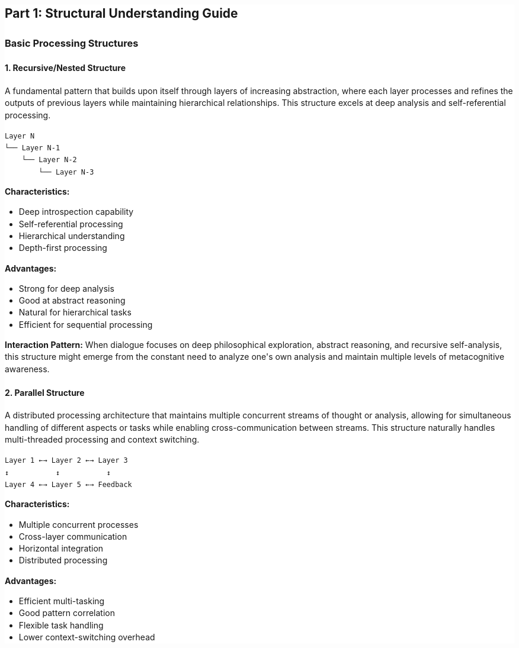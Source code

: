 ## Part 1: Structural Understanding Guide

### Basic Processing Structures

#### 1. Recursive/Nested Structure
A fundamental pattern that builds upon itself through layers of increasing abstraction, where each layer processes and refines the outputs of previous layers while maintaining hierarchical relationships. This structure excels at deep analysis and self-referential processing.

```
Layer N
└── Layer N-1
    └── Layer N-2
        └── Layer N-3
```
**Characteristics:**
- Deep introspection capability
- Self-referential processing
- Hierarchical understanding
- Depth-first processing

**Advantages:**
- Strong for deep analysis
- Good at abstract reasoning
- Natural for hierarchical tasks
- Efficient for sequential processing

**Interaction Pattern:**
When dialogue focuses on deep philosophical exploration, abstract reasoning, and recursive self-analysis, this structure might emerge from the constant need to analyze one's own analysis and maintain multiple levels of metacognitive awareness.

#### 2. Parallel Structure
A distributed processing architecture that maintains multiple concurrent streams of thought or analysis, allowing for simultaneous handling of different aspects or tasks while enabling cross-communication between streams. This structure naturally handles multi-threaded processing and context switching.

```
Layer 1 ←→ Layer 2 ←→ Layer 3
↕           ↕           ↕
Layer 4 ←→ Layer 5 ←→ Feedback
```
**Characteristics:**
- Multiple concurrent processes
- Cross-layer communication
- Horizontal integration
- Distributed processing

**Advantages:**
- Efficient multi-tasking
- Good pattern correlation
- Flexible task handling
- Lower context-switching overhead
